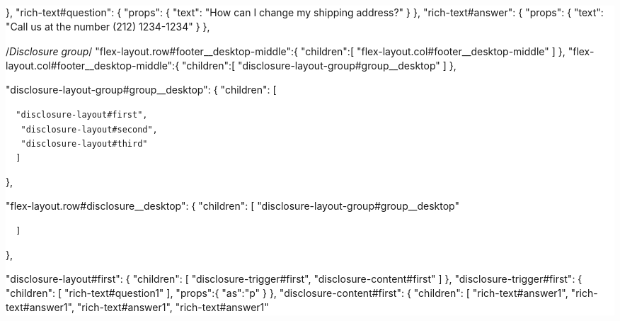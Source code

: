   },
  "rich-text#question": {
    "props": {
      "text": "How can I change my shipping address?"
    }
  },
  "rich-text#answer": {
    "props": {
      "text": "Call us at the number (212) 1234-1234"
    }
  },

  /*Disclosure group*/
  "flex-layout.row#footer__desktop-middle":{
    "children":[
      "flex-layout.col#footer__desktop-middle"
  ]
  },
  "flex-layout.col#footer__desktop-middle":{
    "children":[
    "disclosure-layout-group#group__desktop"
  ]
  },

  "disclosure-layout-group#group__desktop": {
    "children": [
      
      "disclosure-layout#first",
       "disclosure-layout#second",
       "disclosure-layout#third"
      ]
  },

  "flex-layout.row#disclosure__desktop": {
    "children": [
      "disclosure-layout-group#group__desktop"
      
      ]
  },

  "disclosure-layout#first": {
    "children": [
      "disclosure-trigger#first",
       "disclosure-content#first"
      ]
  },
  "disclosure-trigger#first": {
    "children": [
      "rich-text#question1"
    ],
    "props":{
      "as":"p"
    }
  },
  "disclosure-content#first": {
    "children": [
      "rich-text#answer1",
      "rich-text#answer1",
      "rich-text#answer1",
      "rich-text#answer1"
